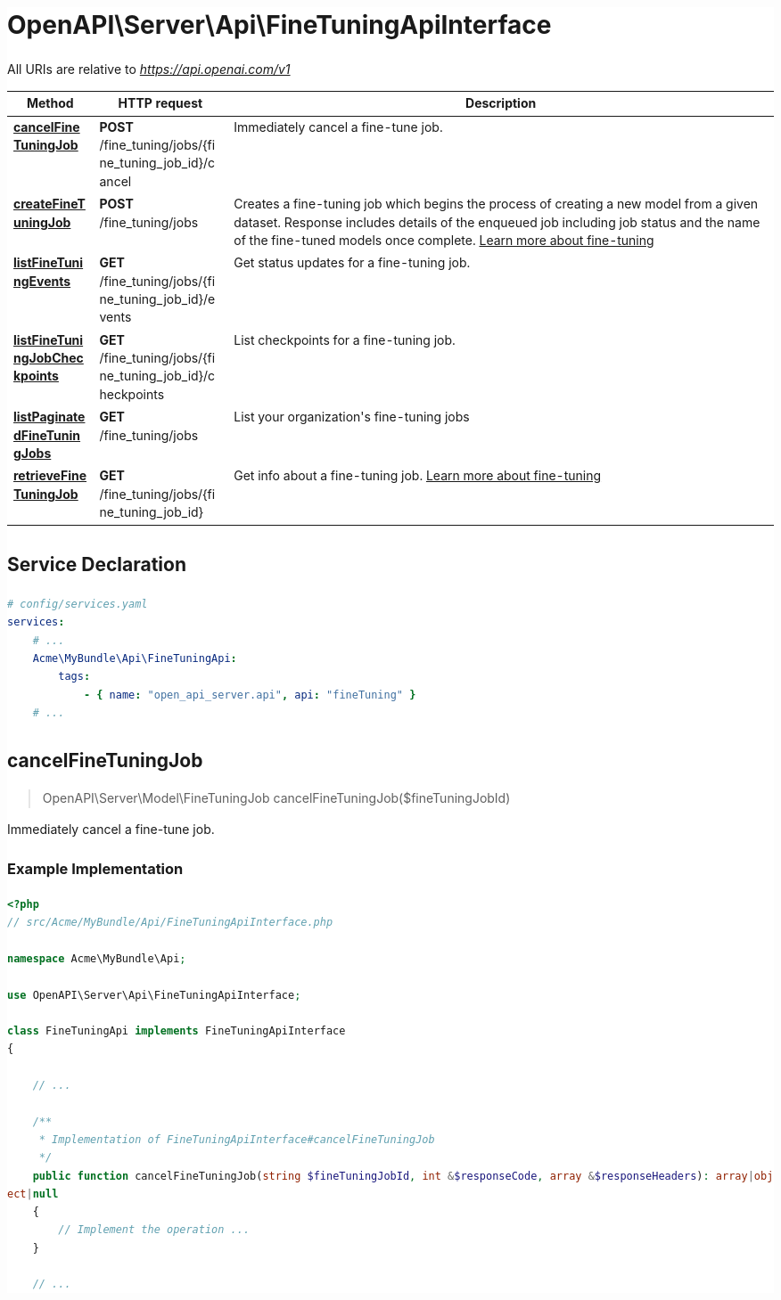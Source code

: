 # OpenAPI\Server\Api\FineTuningApiInterface

All URIs are relative to *https://api.openai.com/v1*

Method | HTTP request | Description
------------- | ------------- | -------------
[**cancelFineTuningJob**](FineTuningApiInterface.md#cancelFineTuningJob) | **POST** /fine_tuning/jobs/{fine_tuning_job_id}/cancel | Immediately cancel a fine-tune job.
[**createFineTuningJob**](FineTuningApiInterface.md#createFineTuningJob) | **POST** /fine_tuning/jobs | Creates a fine-tuning job which begins the process of creating a new model from a given dataset.  Response includes details of the enqueued job including job status and the name of the fine-tuned models once complete.  [Learn more about fine-tuning](/docs/guides/fine-tuning)
[**listFineTuningEvents**](FineTuningApiInterface.md#listFineTuningEvents) | **GET** /fine_tuning/jobs/{fine_tuning_job_id}/events | Get status updates for a fine-tuning job.
[**listFineTuningJobCheckpoints**](FineTuningApiInterface.md#listFineTuningJobCheckpoints) | **GET** /fine_tuning/jobs/{fine_tuning_job_id}/checkpoints | List checkpoints for a fine-tuning job.
[**listPaginatedFineTuningJobs**](FineTuningApiInterface.md#listPaginatedFineTuningJobs) | **GET** /fine_tuning/jobs | List your organization&#39;s fine-tuning jobs
[**retrieveFineTuningJob**](FineTuningApiInterface.md#retrieveFineTuningJob) | **GET** /fine_tuning/jobs/{fine_tuning_job_id} | Get info about a fine-tuning job.  [Learn more about fine-tuning](/docs/guides/fine-tuning)


## Service Declaration
```yaml
# config/services.yaml
services:
    # ...
    Acme\MyBundle\Api\FineTuningApi:
        tags:
            - { name: "open_api_server.api", api: "fineTuning" }
    # ...
```

## **cancelFineTuningJob**
> OpenAPI\Server\Model\FineTuningJob cancelFineTuningJob($fineTuningJobId)

Immediately cancel a fine-tune job.

### Example Implementation
```php
<?php
// src/Acme/MyBundle/Api/FineTuningApiInterface.php

namespace Acme\MyBundle\Api;

use OpenAPI\Server\Api\FineTuningApiInterface;

class FineTuningApi implements FineTuningApiInterface
{

    // ...

    /**
     * Implementation of FineTuningApiInterface#cancelFineTuningJob
     */
    public function cancelFineTuningJob(string $fineTuningJobId, int &$responseCode, array &$responseHeaders): array|object|null
    {
        // Implement the operation ...
    }

    // ...
```